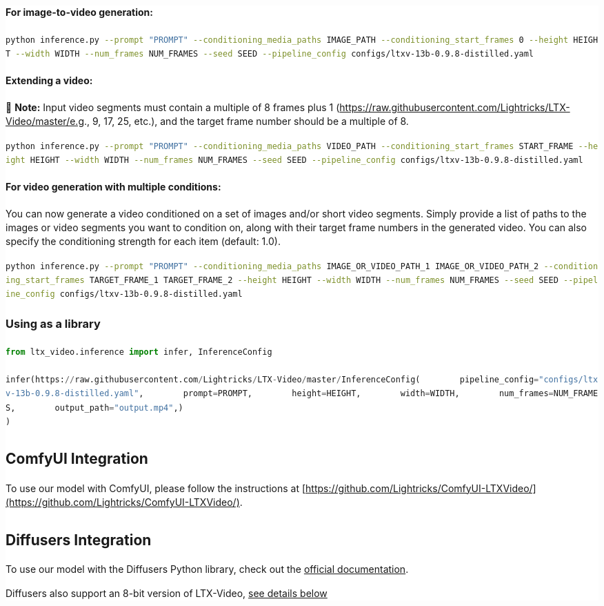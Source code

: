 #### For image-to-video generation:

```bash
python inference.py --prompt "PROMPT" --conditioning_media_paths IMAGE_PATH --conditioning_start_frames 0 --height HEIGHT --width WIDTH --num_frames NUM_FRAMES --seed SEED --pipeline_config configs/ltxv-13b-0.9.8-distilled.yaml
```

#### Extending a video:

📝 **Note:** Input video segments must contain a multiple of 8 frames plus 1 (https://raw.githubusercontent.com/Lightricks/LTX-Video/master/e.g., 9, 17, 25, etc.), and the target frame number should be a multiple of 8.


```bash
python inference.py --prompt "PROMPT" --conditioning_media_paths VIDEO_PATH --conditioning_start_frames START_FRAME --height HEIGHT --width WIDTH --num_frames NUM_FRAMES --seed SEED --pipeline_config configs/ltxv-13b-0.9.8-distilled.yaml
```

#### For video generation with multiple conditions:

You can now generate a video conditioned on a set of images and/or short video segments.
Simply provide a list of paths to the images or video segments you want to condition on, along with their target frame numbers in the generated video. You can also specify the conditioning strength for each item (default: 1.0).

```bash
python inference.py --prompt "PROMPT" --conditioning_media_paths IMAGE_OR_VIDEO_PATH_1 IMAGE_OR_VIDEO_PATH_2 --conditioning_start_frames TARGET_FRAME_1 TARGET_FRAME_2 --height HEIGHT --width WIDTH --num_frames NUM_FRAMES --seed SEED --pipeline_config configs/ltxv-13b-0.9.8-distilled.yaml
```

### Using as a library

```python
from ltx_video.inference import infer, InferenceConfig

infer(https://raw.githubusercontent.com/Lightricks/LTX-Video/master/InferenceConfig(        pipeline_config="configs/ltxv-13b-0.9.8-distilled.yaml",        prompt=PROMPT,        height=HEIGHT,        width=WIDTH,        num_frames=NUM_FRAMES,        output_path="output.mp4",)
)
```

## ComfyUI Integration
To use our model with ComfyUI, please follow the instructions at [https://github.com/Lightricks/ComfyUI-LTXVideo/](https://github.com/Lightricks/ComfyUI-LTXVideo/).

## Diffusers Integration
To use our model with the Diffusers Python library, check out the [official documentation](https://huggingface.co/docs/diffusers/main/en/api/pipelines/ltx_video).

Diffusers also support an 8-bit version of LTX-Video, [see details below](#ltx-videoq8)
